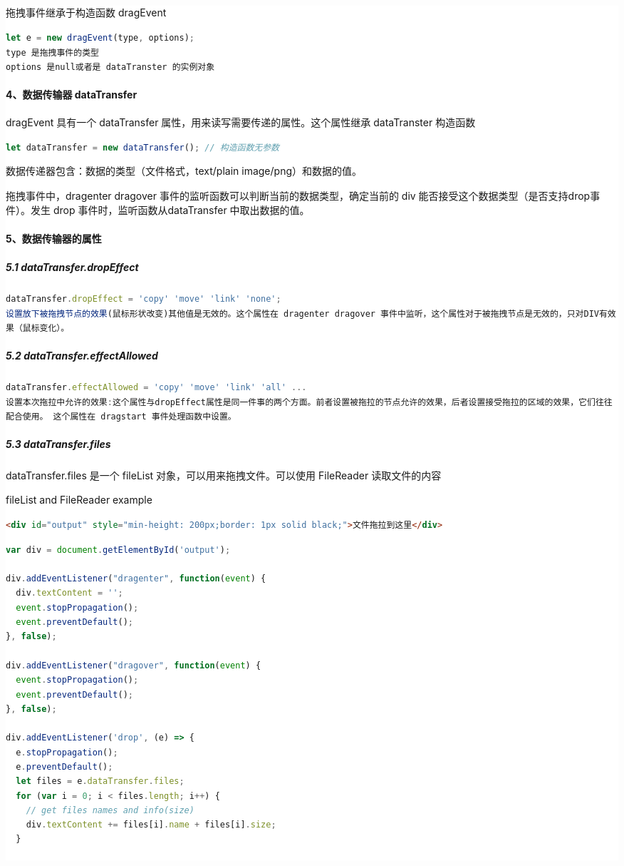 拖拽事件继承于构造函数  dragEvent

~~~js
let e = new dragEvent(type, options);
type 是拖拽事件的类型
options 是null或者是 dataTranster 的实例对象
~~~

#### 4、数据传输器 dataTransfer

dragEvent 具有一个 dataTransfer 属性，用来读写需要传递的属性。这个属性继承 dataTranster 构造函数

~~~js
let dataTransfer = new dataTransfer(); // 构造函数无参数
~~~

数据传递器包含：数据的类型（文件格式，text/plain image/png）和数据的值。

拖拽事件中，dragenter dragover 事件的监听函数可以判断当前的数据类型，确定当前的 div 能否接受这个数据类型（是否支持drop事件）。发生 drop 事件时，监听函数从dataTransfer 中取出数据的值。

#### 5、数据传输器的属性

##### 5.1 dataTransfer.dropEffect

~~~js
dataTransfer.dropEffect = 'copy' 'move' 'link' 'none';
设置放下被拖拽节点的效果(鼠标形状改变)其他值是无效的。这个属性在 dragenter dragover 事件中监听，这个属性对于被拖拽节点是无效的，只对DIV有效果（鼠标变化）。
~~~

##### 5.2 dataTransfer.effectAllowed

~~~js
dataTransfer.effectAllowed = 'copy' 'move' 'link' 'all' ...
设置本次拖拉中允许的效果:这个属性与dropEffect属性是同一件事的两个方面。前者设置被拖拉的节点允许的效果，后者设置接受拖拉的区域的效果，它们往往配合使用。 这个属性在 dragstart 事件处理函数中设置。
~~~

##### 5.3 dataTransfer.files

dataTransfer.files 是一个 fileList 对象，可以用来拖拽文件。可以使用 FileReader 读取文件的内容

fileList and FileReader example

~~~html
<div id="output" style="min-height: 200px;border: 1px solid black;">文件拖拉到这里</div>
~~~

~~~js
var div = document.getElementById('output');

div.addEventListener("dragenter", function(event) {
  div.textContent = '';
  event.stopPropagation();
  event.preventDefault();
}, false);

div.addEventListener("dragover", function(event) {
  event.stopPropagation();
  event.preventDefault();
}, false);

div.addEventListener('drop', (e) => {
  e.stopPropagation();
  e.preventDefault();
  let files = e.dataTransfer.files;
  for (var i = 0; i < files.length; i++) {
    // get files names and info(size)
    div.textContent += files[i].name + files[i].size;
  }
  
~~~